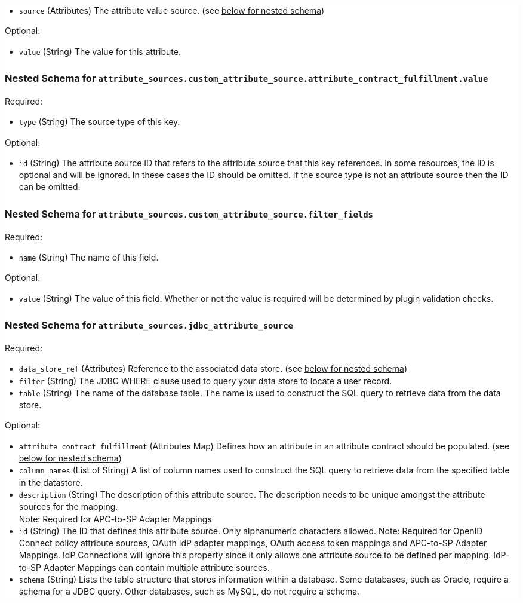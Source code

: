 - `source` (Attributes) The attribute value source. (see [below for nested schema](#nestedatt--attribute_sources--custom_attribute_source--attribute_contract_fulfillment--source))

Optional:

- `value` (String) The value for this attribute.

<a id="nestedatt--attribute_sources--custom_attribute_source--attribute_contract_fulfillment--source"></a>
### Nested Schema for `attribute_sources.custom_attribute_source.attribute_contract_fulfillment.value`

Required:

- `type` (String) The source type of this key.

Optional:

- `id` (String) The attribute source ID that refers to the attribute source that this key references. In some resources, the ID is optional and will be ignored. In these cases the ID should be omitted. If the source type is not an attribute source then the ID can be omitted.



<a id="nestedatt--attribute_sources--custom_attribute_source--filter_fields"></a>
### Nested Schema for `attribute_sources.custom_attribute_source.filter_fields`

Required:

- `name` (String) The name of this field.

Optional:

- `value` (String) The value of this field. Whether or not the value is required will be determined by plugin validation checks.



<a id="nestedatt--attribute_sources--jdbc_attribute_source"></a>
### Nested Schema for `attribute_sources.jdbc_attribute_source`

Required:

- `data_store_ref` (Attributes) Reference to the associated data store. (see [below for nested schema](#nestedatt--attribute_sources--jdbc_attribute_source--data_store_ref))
- `filter` (String) The JDBC WHERE clause used to query your data store to locate a user record.
- `table` (String) The name of the database table. The name is used to construct the SQL query to retrieve data from the data store.

Optional:

- `attribute_contract_fulfillment` (Attributes Map) Defines how an attribute in an attribute contract should be populated. (see [below for nested schema](#nestedatt--attribute_sources--jdbc_attribute_source--attribute_contract_fulfillment))
- `column_names` (List of String) A list of column names used to construct the SQL query to retrieve data from the specified table in the datastore.
- `description` (String) The description of this attribute source. The description needs to be unique amongst the attribute sources for the mapping.<br>Note: Required for APC-to-SP Adapter Mappings
- `id` (String) The ID that defines this attribute source. Only alphanumeric characters allowed. Note: Required for OpenID Connect policy attribute sources, OAuth IdP adapter mappings, OAuth access token mappings and APC-to-SP Adapter Mappings. IdP Connections will ignore this property since it only allows one attribute source to be defined per mapping. IdP-to-SP Adapter Mappings can contain multiple attribute sources.
- `schema` (String) Lists the table structure that stores information within a database. Some databases, such as Oracle, require a schema for a JDBC query. Other databases, such as MySQL, do not require a schema.
